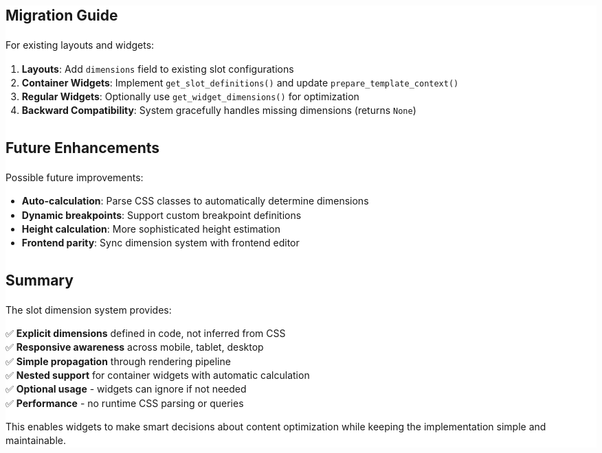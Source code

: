 ```python
```

## Migration Guide

For existing layouts and widgets:

1. **Layouts**: Add `dimensions` field to existing slot configurations
2. **Container Widgets**: Implement `get_slot_definitions()` and update `prepare_template_context()`
3. **Regular Widgets**: Optionally use `get_widget_dimensions()` for optimization
4. **Backward Compatibility**: System gracefully handles missing dimensions (returns `None`)

## Future Enhancements

Possible future improvements:

- **Auto-calculation**: Parse CSS classes to automatically determine dimensions
- **Dynamic breakpoints**: Support custom breakpoint definitions
- **Height calculation**: More sophisticated height estimation
- **Frontend parity**: Sync dimension system with frontend editor

## Summary

The slot dimension system provides:

✅ **Explicit dimensions** defined in code, not inferred from CSS  
✅ **Responsive awareness** across mobile, tablet, desktop  
✅ **Simple propagation** through rendering pipeline  
✅ **Nested support** for container widgets with automatic calculation  
✅ **Optional usage** - widgets can ignore if not needed  
✅ **Performance** - no runtime CSS parsing or queries  

This enables widgets to make smart decisions about content optimization while keeping the implementation simple and maintainable.

